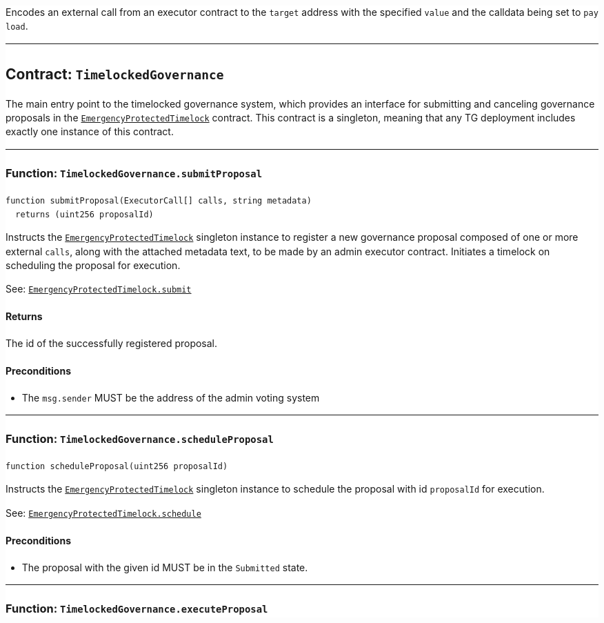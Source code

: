 Encodes an external call from an executor contract to the `target` address with the specified `value` and the calldata being set to `payload`.

---

## Contract: `TimelockedGovernance`

The main entry point to the timelocked governance system, which provides an interface for submitting and canceling governance proposals in the [`EmergencyProtectedTimelock`](#Contract-EmergencyProtectedTimelock) contract. This contract is a singleton, meaning that any TG deployment includes exactly one instance of this contract.

---

### Function: `TimelockedGovernance.submitProposal`

```solidity
function submitProposal(ExecutorCall[] calls, string metadata)
  returns (uint256 proposalId)
```

Instructs the [`EmergencyProtectedTimelock`](#Contract-EmergencyProtectedTimelock) singleton instance to register a new governance proposal composed of one or more external `calls`, along with the attached metadata text, to be made by an admin executor contract. Initiates a timelock on scheduling the proposal for execution.

See: [`EmergencyProtectedTimelock.submit`](#Function-EmergencyProtectedTimelockSubmit)

#### Returns

The id of the successfully registered proposal.

#### Preconditions

- The `msg.sender` MUST be the address of the admin voting system

---

### Function: `TimelockedGovernance.scheduleProposal`

```solidity
function scheduleProposal(uint256 proposalId)
```

Instructs the [`EmergencyProtectedTimelock`](#Contract-EmergencyProtectedTimelock) singleton instance to schedule the proposal with id `proposalId` for execution.

See: [`EmergencyProtectedTimelock.schedule`](#Function-EmergencyProtectedTimelockSchedule)

#### Preconditions

- The proposal with the given id MUST be in the `Submitted` state.

---

### Function: `TimelockedGovernance.executeProposal`
